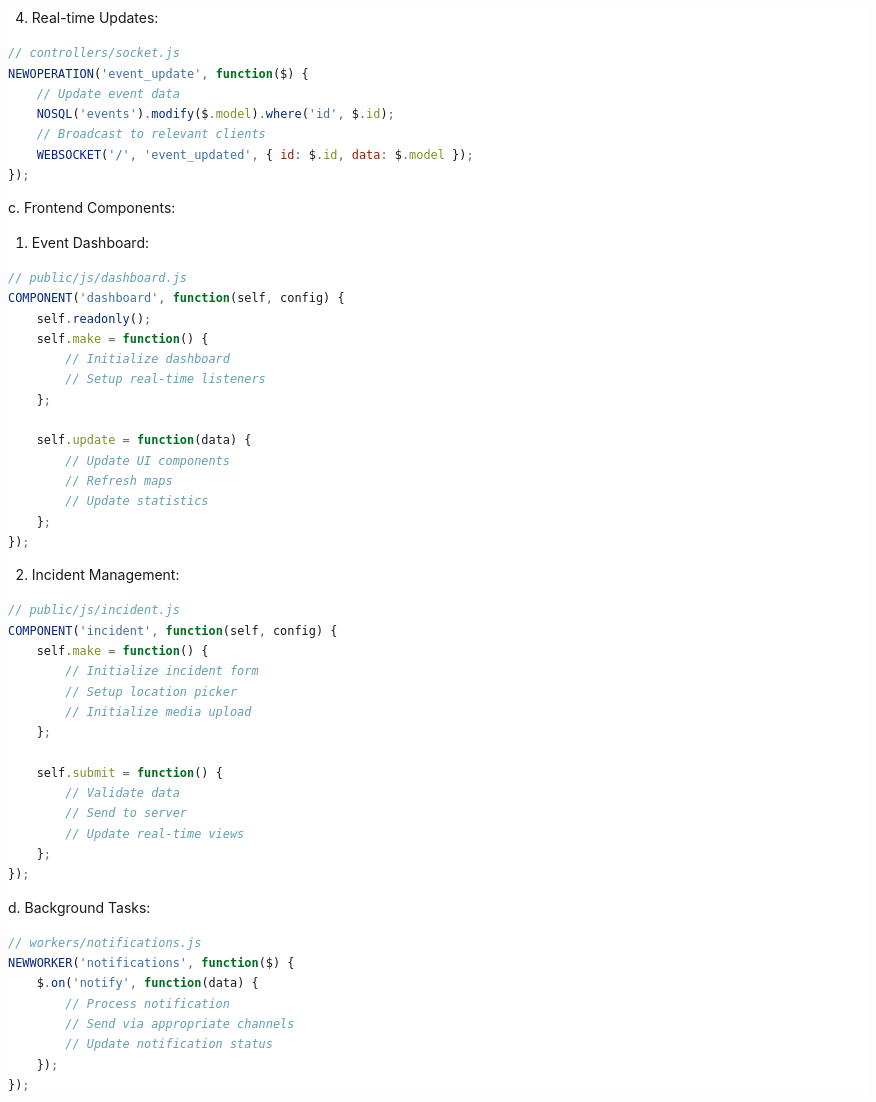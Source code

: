 4. Real-time Updates:
```javascript
// controllers/socket.js
NEWOPERATION('event_update', function($) {
    // Update event data
    NOSQL('events').modify($.model).where('id', $.id);
    // Broadcast to relevant clients
    WEBSOCKET('/', 'event_updated', { id: $.id, data: $.model });
});
```

c. Frontend Components:

1. Event Dashboard:
```javascript
// public/js/dashboard.js
COMPONENT('dashboard', function(self, config) {
    self.readonly();
    self.make = function() {
        // Initialize dashboard
        // Setup real-time listeners
    };
    
    self.update = function(data) {
        // Update UI components
        // Refresh maps
        // Update statistics
    };
});
```

2. Incident Management:
```javascript
// public/js/incident.js
COMPONENT('incident', function(self, config) {
    self.make = function() {
        // Initialize incident form
        // Setup location picker
        // Initialize media upload
    };
    
    self.submit = function() {
        // Validate data
        // Send to server
        // Update real-time views
    };
});
```

d. Background Tasks:

```javascript
// workers/notifications.js
NEWWORKER('notifications', function($) {
    $.on('notify', function(data) {
        // Process notification
        // Send via appropriate channels
        // Update notification status
    });
});
```
